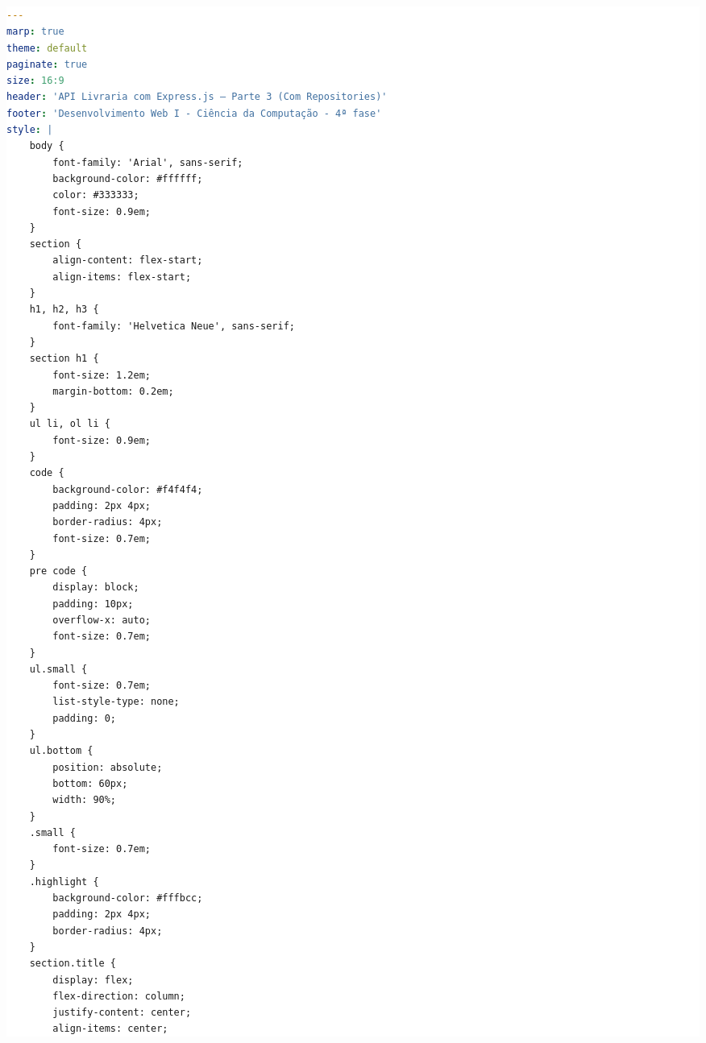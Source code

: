 ```yaml
---
marp: true
theme: default
paginate: true
size: 16:9
header: 'API Livraria com Express.js — Parte 3 (Com Repositories)'
footer: 'Desenvolvimento Web I - Ciência da Computação - 4ª fase'
style: |
    body {
        font-family: 'Arial', sans-serif;
        background-color: #ffffff;
        color: #333333;
        font-size: 0.9em;
    }
    section {
        align-content: flex-start;
        align-items: flex-start;
    }
    h1, h2, h3 {
        font-family: 'Helvetica Neue', sans-serif;
    }
    section h1 {
        font-size: 1.2em;
        margin-bottom: 0.2em;
    }
    ul li, ol li {
        font-size: 0.9em;
    }
    code {
        background-color: #f4f4f4;
        padding: 2px 4px;
        border-radius: 4px;
        font-size: 0.7em;
    }
    pre code {
        display: block;
        padding: 10px;
        overflow-x: auto;
        font-size: 0.7em;
    }
    ul.small {
        font-size: 0.7em;
        list-style-type: none;
        padding: 0;
    }
    ul.bottom {
        position: absolute;
        bottom: 60px;
        width: 90%;
    }
    .small {
        font-size: 0.7em;
    }
    .highlight {
        background-color: #fffbcc;
        padding: 2px 4px;
        border-radius: 4px;
    }
    section.title {
        display: flex;
        flex-direction: column;
        justify-content: center;
        align-items: center;
```